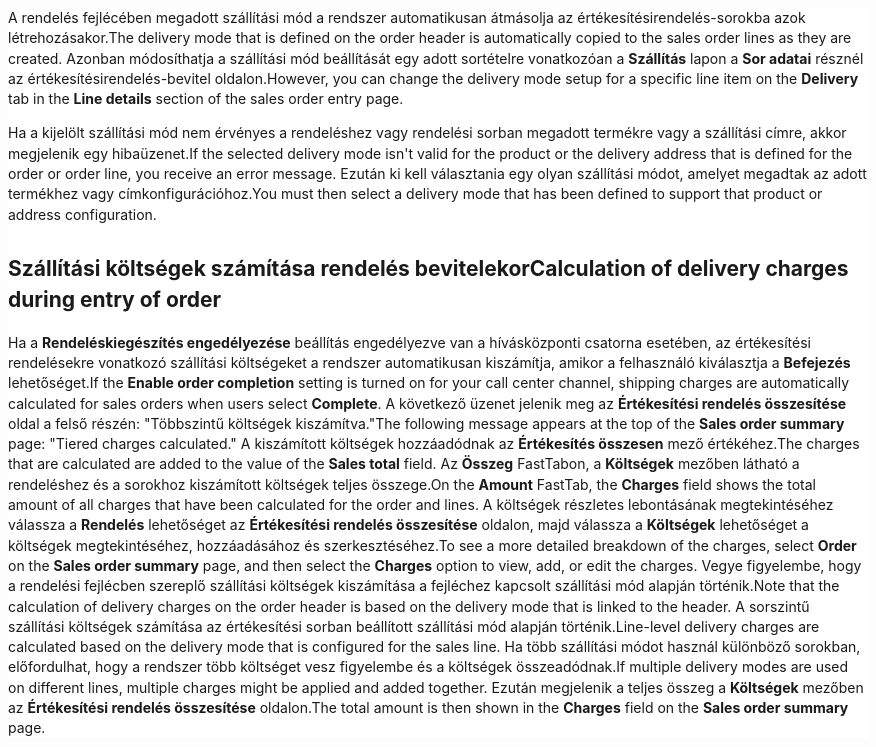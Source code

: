 <span data-ttu-id="8a3a6-180">A rendelés fejlécében megadott szállítási mód a rendszer automatikusan átmásolja az értékesítésirendelés-sorokba azok létrehozásakor.</span><span class="sxs-lookup"><span data-stu-id="8a3a6-180">The delivery mode that is defined on the order header is automatically copied to the sales order lines as they are created.</span></span> <span data-ttu-id="8a3a6-181">Azonban módosíthatja a szállítási mód beállítását egy adott sortételre vonatkozóan a **Szállítás** lapon a **Sor adatai** résznél az értékesítésirendelés-bevitel oldalon.</span><span class="sxs-lookup"><span data-stu-id="8a3a6-181">However, you can change the delivery mode setup for a specific line item on the **Delivery** tab in the **Line details** section of the sales order entry page.</span></span>

<span data-ttu-id="8a3a6-182">Ha a kijelölt szállítási mód nem érvényes a rendeléshez vagy rendelési sorban megadott termékre vagy a szállítási címre, akkor megjelenik egy hibaüzenet.</span><span class="sxs-lookup"><span data-stu-id="8a3a6-182">If the selected delivery mode isn't valid for the product or the delivery address that is defined for the order or order line, you receive an error message.</span></span> <span data-ttu-id="8a3a6-183">Ezután ki kell választania egy olyan szállítási módot, amelyet megadtak az adott termékhez vagy címkonfigurációhoz.</span><span class="sxs-lookup"><span data-stu-id="8a3a6-183">You must then select a delivery mode that has been defined to support that product or address configuration.</span></span>

## <a name="calculation-of-delivery-charges-during-entry-of-order"></a><span data-ttu-id="8a3a6-184">Szállítási költségek számítása rendelés bevitelekor</span><span class="sxs-lookup"><span data-stu-id="8a3a6-184">Calculation of delivery charges during entry of order</span></span>
<span data-ttu-id="8a3a6-185">Ha a **Rendeléskiegészítés engedélyezése** beállítás engedélyezve van a hívásközponti csatorna esetében, az értékesítési rendelésekre vonatkozó szállítási költségeket a rendszer automatikusan kiszámítja, amikor a felhasználó kiválasztja a **Befejezés** lehetőséget.</span><span class="sxs-lookup"><span data-stu-id="8a3a6-185">If the **Enable order completion** setting is turned on for your call center channel, shipping charges are automatically calculated for sales orders when users select **Complete**.</span></span> <span data-ttu-id="8a3a6-186">A következő üzenet jelenik meg az **Értékesítési rendelés összesítése** oldal a felső részén: "Többszintű költségek kiszámítva."</span><span class="sxs-lookup"><span data-stu-id="8a3a6-186">The following message appears at the top of the **Sales order summary** page: "Tiered charges calculated."</span></span> <span data-ttu-id="8a3a6-187">A kiszámított költségek hozzáadódnak az **Értékesítés összesen** mező értékéhez.</span><span class="sxs-lookup"><span data-stu-id="8a3a6-187">The charges that are calculated are added to the value of the **Sales total** field.</span></span> <span data-ttu-id="8a3a6-188">Az **Összeg** FastTabon, a **Költségek** mezőben látható a rendeléshez és a sorokhoz kiszámított költségek teljes összege.</span><span class="sxs-lookup"><span data-stu-id="8a3a6-188">On the **Amount** FastTab, the **Charges** field shows the total amount of all charges that have been calculated for the order and lines.</span></span> <span data-ttu-id="8a3a6-189">A költségek részletes lebontásának megtekintéséhez válassza a **Rendelés** lehetőséget az **Értékesítési rendelés összesítése** oldalon, majd válassza a **Költségek** lehetőséget a költségek megtekintéséhez, hozzáadásához és szerkesztéséhez.</span><span class="sxs-lookup"><span data-stu-id="8a3a6-189">To see a more detailed breakdown of the charges, select **Order** on the **Sales order summary** page, and then select the **Charges** option to view, add, or edit the charges.</span></span> <span data-ttu-id="8a3a6-190">Vegye figyelembe, hogy a rendelési fejlécben szereplő szállítási költségek kiszámítása a fejléchez kapcsolt szállítási mód alapján történik.</span><span class="sxs-lookup"><span data-stu-id="8a3a6-190">Note that the calculation of delivery charges on the order header is based on the delivery mode that is linked to the header.</span></span> <span data-ttu-id="8a3a6-191">A sorszintű szállítási költségek számítása az értékesítési sorban beállított szállítási mód alapján történik.</span><span class="sxs-lookup"><span data-stu-id="8a3a6-191">Line-level delivery charges are calculated based on the delivery mode that is configured for the sales line.</span></span> <span data-ttu-id="8a3a6-192">Ha több szállítási módot használ különböző sorokban, előfordulhat, hogy a rendszer több költséget vesz figyelembe és a költségek összeadódnak.</span><span class="sxs-lookup"><span data-stu-id="8a3a6-192">If multiple delivery modes are used on different lines, multiple charges might be applied and added together.</span></span> <span data-ttu-id="8a3a6-193">Ezután megjelenik a teljes összeg a **Költségek** mezőben az **Értékesítési rendelés összesítése** oldalon.</span><span class="sxs-lookup"><span data-stu-id="8a3a6-193">The total amount is then shown in the **Charges** field on the **Sales order summary** page.</span></span>

